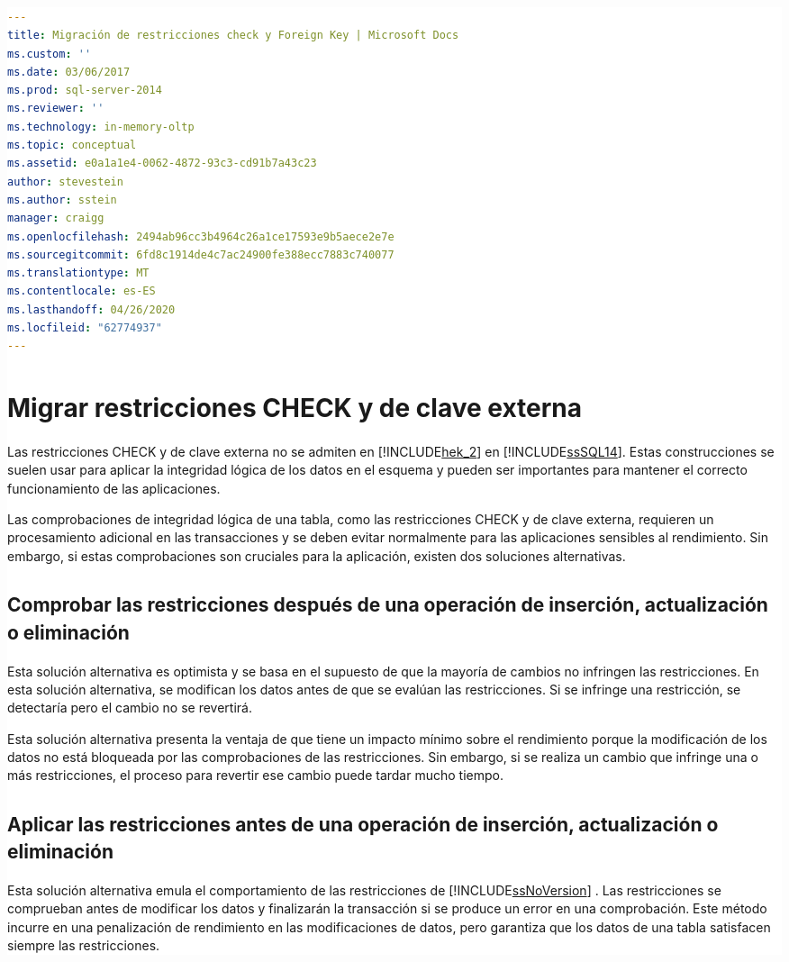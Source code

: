 ```yaml
---
title: Migración de restricciones check y Foreign Key | Microsoft Docs
ms.custom: ''
ms.date: 03/06/2017
ms.prod: sql-server-2014
ms.reviewer: ''
ms.technology: in-memory-oltp
ms.topic: conceptual
ms.assetid: e0a1a1e4-0062-4872-93c3-cd91b7a43c23
author: stevestein
ms.author: sstein
manager: craigg
ms.openlocfilehash: 2494ab96cc3b4964c26a1ce17593e9b5aece2e7e
ms.sourcegitcommit: 6fd8c1914de4c7ac24900fe388ecc7883c740077
ms.translationtype: MT
ms.contentlocale: es-ES
ms.lasthandoff: 04/26/2020
ms.locfileid: "62774937"
---
```

# <a name="migrating-check-and-foreign-key-constraints"></a>Migrar restricciones CHECK y de clave externa
  Las restricciones CHECK y de clave externa no se admiten en [!INCLUDE[hek_2](../includes/hek-2-md.md)] en [!INCLUDE[ssSQL14](../includes/sssql14-md.md)]. Estas construcciones se suelen usar para aplicar la integridad lógica de los datos en el esquema y pueden ser importantes para mantener el correcto funcionamiento de las aplicaciones.  
  
 Las comprobaciones de integridad lógica de una tabla, como las restricciones CHECK y de clave externa, requieren un procesamiento adicional en las transacciones y se deben evitar normalmente para las aplicaciones sensibles al rendimiento. Sin embargo, si estas comprobaciones son cruciales para la aplicación, existen dos soluciones alternativas.  
  
## <a name="checking-constraints-after-an-insert-update-or-delete-operation"></a>Comprobar las restricciones después de una operación de inserción, actualización o eliminación  
 Esta solución alternativa es optimista y se basa en el supuesto de que la mayoría de cambios no infringen las restricciones. En esta solución alternativa, se modifican los datos antes de que se evalúan las restricciones. Si se infringe una restricción, se detectaría pero el cambio no se revertirá.  
  
 Esta solución alternativa presenta la ventaja de que tiene un impacto mínimo sobre el rendimiento porque la modificación de los datos no está bloqueada por las comprobaciones de las restricciones. Sin embargo, si se realiza un cambio que infringe una o más restricciones, el proceso para revertir ese cambio puede tardar mucho tiempo.  
  
## <a name="enforcing-constraints-before-an-insert-update-or-delete-operation"></a>Aplicar las restricciones antes de una operación de inserción, actualización o eliminación  
 Esta solución alternativa emula el comportamiento de las restricciones de [!INCLUDE[ssNoVersion](../includes/ssnoversion-md.md)] . Las restricciones se comprueban antes de modificar los datos y finalizarán la transacción si se produce un error en una comprobación. Este método incurre en una penalización de rendimiento en las modificaciones de datos, pero garantiza que los datos de una tabla satisfacen siempre las restricciones.  
  